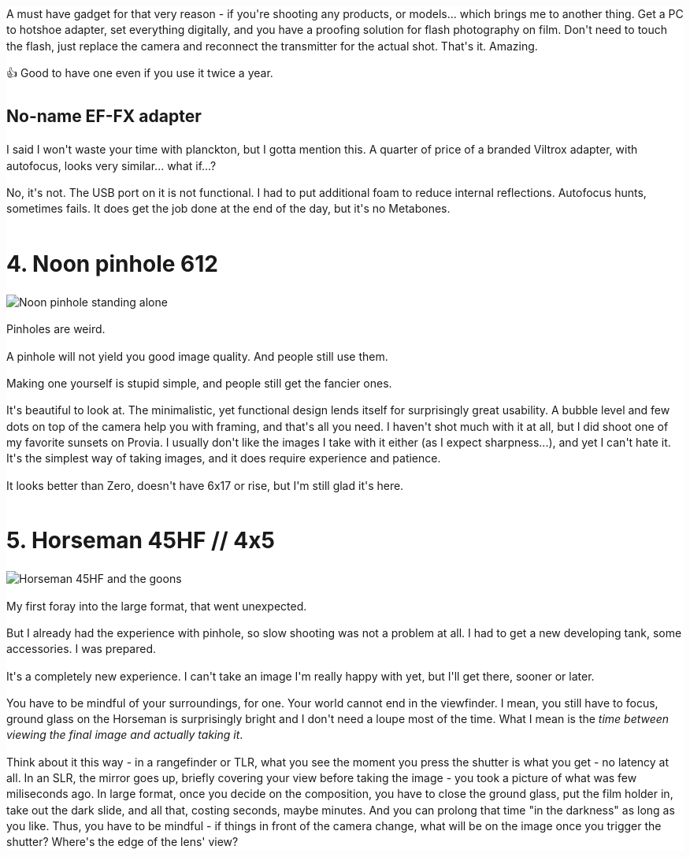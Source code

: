 A must have gadget for that very reason - if you're shooting any products, or models... which brings me to another thing. Get a PC to hotshoe adapter, set everything digitally, and you have a proofing solution for flash photography on film. Don't need to touch the flash, just replace the camera and reconnect the transmitter for the actual shot. That's it. Amazing.

👍 Good to have one even if you use it twice a year.

## No-name EF-FX adapter

I said I won't waste your time with planckton, but I gotta mention this. A quarter of price of a branded Viltrox adapter, with autofocus, looks very similar... what if...?

No, it's not. The USB port on it is not functional. I had to put additional foam to reduce internal reflections. Autofocus hunts, sometimes fails. It does get the job done at the end of the day, but it's no Metabones.

# 4. Noon pinhole 612

![Noon pinhole standing alone](../images/2022loot/noon.jpg)

Pinholes are weird.

A pinhole will not yield you good image quality. And people still use them.

Making one yourself is stupid simple, and people still get the fancier ones.

It's beautiful to look at. The minimalistic, yet functional design lends itself for surprisingly great usability. A bubble level and few dots on top of the camera help you with framing, and that's all you need. I haven't shot much with it at all, but I did shoot one of my favorite sunsets on Provia. I usually don't like the images I take with it either (as I expect sharpness...), and yet I can't hate it. It's the simplest way of taking images, and it does require experience and patience. 

It looks better than Zero, doesn't have 6x17 or rise, but I'm still glad it's here.

# 5. Horseman 45HF // 4x5

![Horseman 45HF and the goons](../images/2022loot/horseman.jpg)

My first foray into the large format, that went unexpected.

But I already had the experience with pinhole, so slow shooting was not a problem at all. I had to get a new developing tank, some accessories. I was prepared.

It's a completely new experience. I can't take an image I'm really happy with yet, but I'll get there, sooner or later.

You have to be mindful of your surroundings, for one. Your world cannot end in the viewfinder. I mean, you still have to focus, ground glass on the Horseman is surprisingly bright and I don't need a loupe most of the time. What I mean is the _time between viewing the final image and actually taking it_.

Think about it this way - in a rangefinder or TLR, what you see the moment you press the shutter is what you get - no latency at all. In an SLR, the mirror goes up, briefly covering your view before taking the image - you took a picture of what was few miliseconds ago. In large format, once you decide on the composition, you have to close the ground glass, put the film holder in, take out the dark slide, and all that, costing seconds, maybe minutes. And you can prolong that time "in the darkness" as long as you like. Thus, you have to be mindful - if things in front of the camera change, what will be on the image once you trigger the shutter? Where's the edge of the lens' view?
